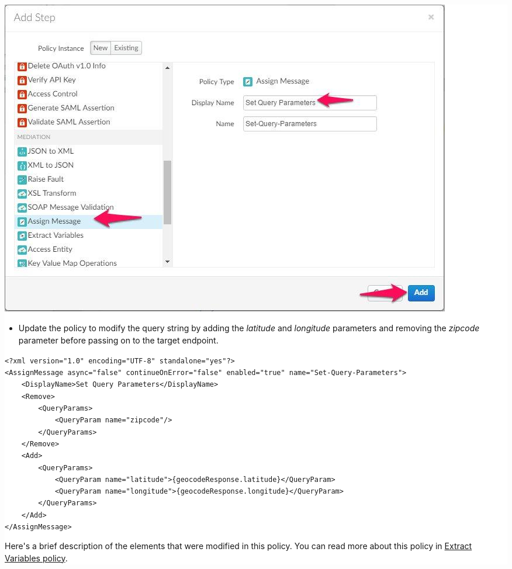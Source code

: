 ![image alt text](./media/image_14.jpg)

* Update the policy to modify the query string by adding the *latitude* and *longitude* parameters and removing the *zipcode* parameter before passing on to the target endpoint.

```
<?xml version="1.0" encoding="UTF-8" standalone="yes"?>
<AssignMessage async="false" continueOnError="false" enabled="true" name="Set-Query-Parameters">
    <DisplayName>Set Query Parameters</DisplayName>
    <Remove>
        <QueryParams>
            <QueryParam name="zipcode"/>
        </QueryParams>
    </Remove>    
    <Add>
        <QueryParams>
            <QueryParam name="latitude">{geocodeResponse.latitude}</QueryParam>
            <QueryParam name="longitude">{geocodeResponse.longitude}</QueryParam>
        </QueryParams>
    </Add>
</AssignMessage>
```

Here's a brief description of the elements that were modified in this policy. You can read more about this policy in [Extract Variables policy](http://apigee.com/docs/api-services/reference/extract-variables-policy).
